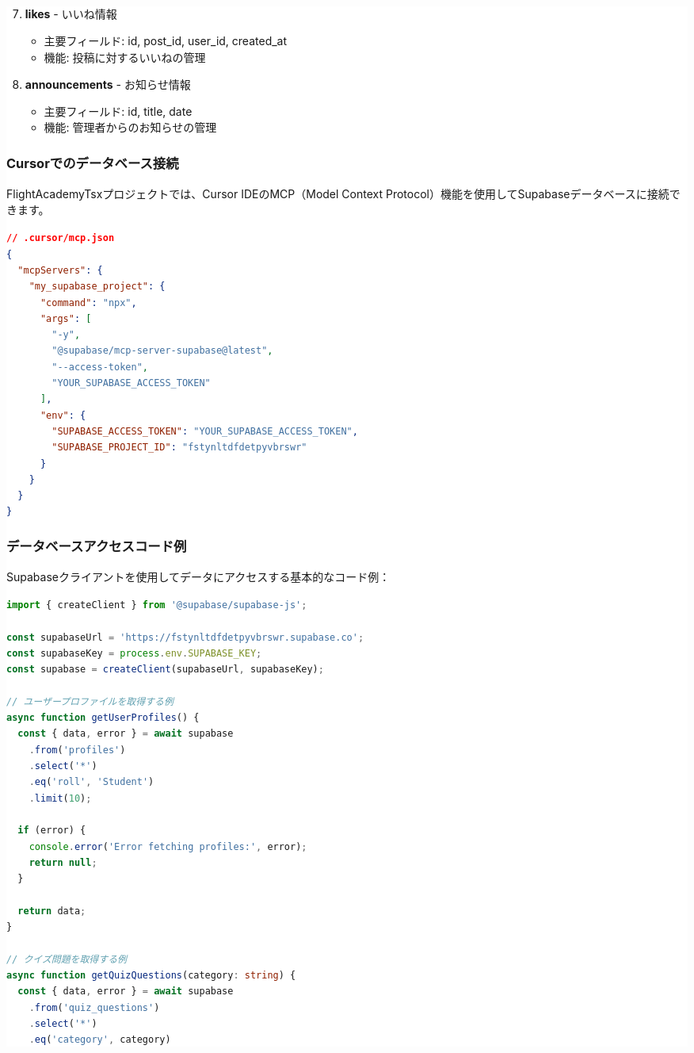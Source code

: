 7. **likes** - いいね情報
   - 主要フィールド: id, post_id, user_id, created_at
   - 機能: 投稿に対するいいねの管理

8. **announcements** - お知らせ情報
   - 主要フィールド: id, title, date
   - 機能: 管理者からのお知らせの管理

### Cursorでのデータベース接続

FlightAcademyTsxプロジェクトでは、Cursor IDEのMCP（Model Context Protocol）機能を使用してSupabaseデータベースに接続できます。

```json
// .cursor/mcp.json
{
  "mcpServers": {
    "my_supabase_project": {
      "command": "npx",
      "args": [
        "-y",
        "@supabase/mcp-server-supabase@latest",
        "--access-token",
        "YOUR_SUPABASE_ACCESS_TOKEN"
      ],
      "env": {
        "SUPABASE_ACCESS_TOKEN": "YOUR_SUPABASE_ACCESS_TOKEN",
        "SUPABASE_PROJECT_ID": "fstynltdfdetpyvbrswr"
      }
    }
  }
}
```

### データベースアクセスコード例

Supabaseクライアントを使用してデータにアクセスする基本的なコード例：

```typescript
import { createClient } from '@supabase/supabase-js';

const supabaseUrl = 'https://fstynltdfdetpyvbrswr.supabase.co';
const supabaseKey = process.env.SUPABASE_KEY;
const supabase = createClient(supabaseUrl, supabaseKey);

// ユーザープロファイルを取得する例
async function getUserProfiles() {
  const { data, error } = await supabase
    .from('profiles')
    .select('*')
    .eq('roll', 'Student')
    .limit(10);
    
  if (error) {
    console.error('Error fetching profiles:', error);
    return null;
  }
  
  return data;
}

// クイズ問題を取得する例
async function getQuizQuestions(category: string) {
  const { data, error } = await supabase
    .from('quiz_questions')
    .select('*')
    .eq('category', category)
```